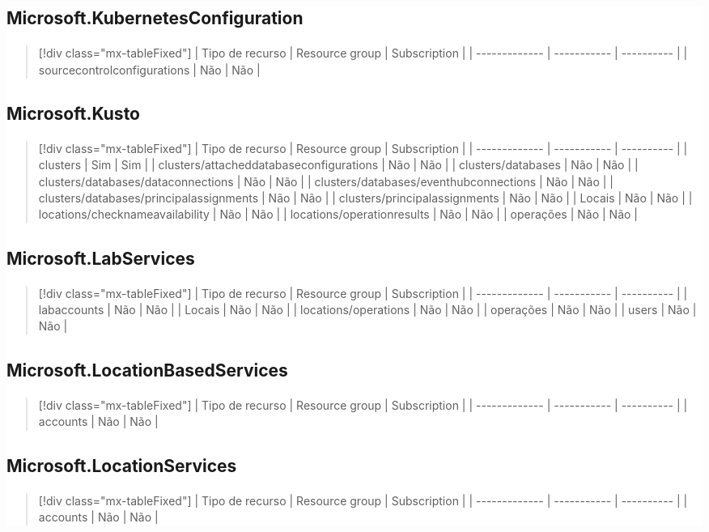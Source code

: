 ## <a name="microsoftkubernetesconfiguration"></a>Microsoft.KubernetesConfiguration

> [!div class="mx-tableFixed"]
> | Tipo de recurso | Resource group | Subscription |
> | ------------- | ----------- | ---------- |
> | sourcecontrolconfigurations | Não | Não |

## <a name="microsoftkusto"></a>Microsoft.Kusto

> [!div class="mx-tableFixed"]
> | Tipo de recurso | Resource group | Subscription |
> | ------------- | ----------- | ---------- |
> | clusters | Sim | Sim |
> | clusters/attacheddatabaseconfigurations | Não | Não |
> | clusters/databases | Não | Não |
> | clusters/databases/dataconnections | Não | Não |
> | clusters/databases/eventhubconnections | Não | Não |
> | clusters/databases/principalassignments | Não | Não |
> | clusters/principalassignments | Não | Não |
> | Locais | Não | Não |
> | locations/checknameavailability | Não | Não |
> | locations/operationresults | Não | Não |
> | operações | Não | Não |

## <a name="microsoftlabservices"></a>Microsoft.LabServices

> [!div class="mx-tableFixed"]
> | Tipo de recurso | Resource group | Subscription |
> | ------------- | ----------- | ---------- |
> | labaccounts | Não | Não |
> | Locais | Não | Não |
> | locations/operations | Não | Não |
> | operações | Não | Não |
> | users | Não | Não |

## <a name="microsoftlocationbasedservices"></a>Microsoft.LocationBasedServices

> [!div class="mx-tableFixed"]
> | Tipo de recurso | Resource group | Subscription |
> | ------------- | ----------- | ---------- |
> | accounts | Não | Não |

## <a name="microsoftlocationservices"></a>Microsoft.LocationServices

> [!div class="mx-tableFixed"]
> | Tipo de recurso | Resource group | Subscription |
> | ------------- | ----------- | ---------- |
> | accounts | Não | Não |

